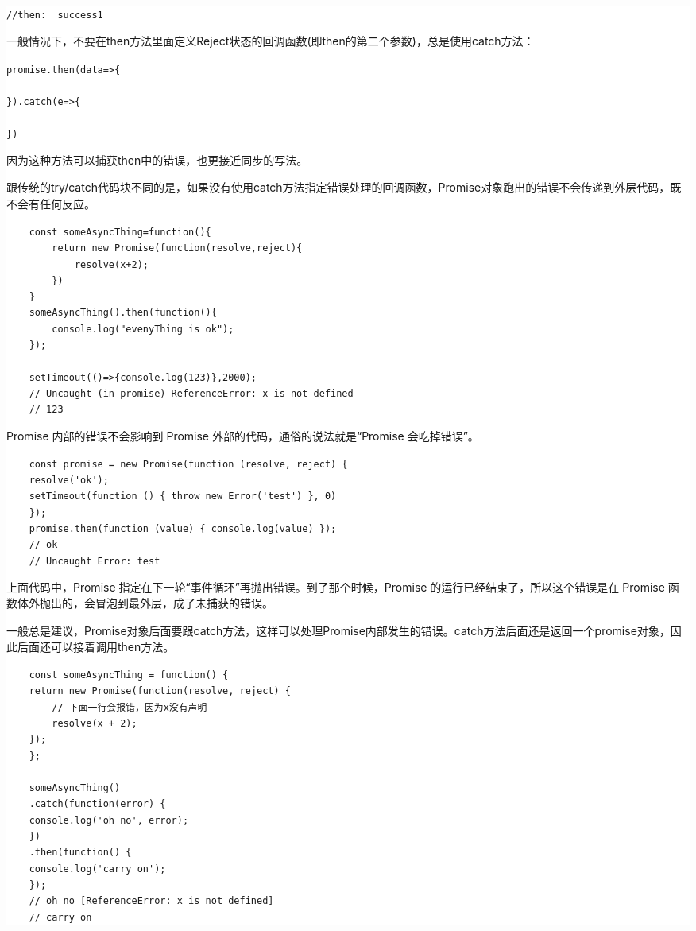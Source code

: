     //then:  success1

一般情况下，不要在then方法里面定义Reject状态的回调函数(即then的第二个参数)，总是使用catch方法：  

    promise.then(data=>{

    }).catch(e=>{
        
    })

因为这种方法可以捕获then中的错误，也更接近同步的写法。  

跟传统的try/catch代码块不同的是，如果没有使用catch方法指定错误处理的回调函数，Promise对象跑出的错误不会传递到外层代码，既不会有任何反应。  

        const someAsyncThing=function(){
            return new Promise(function(resolve,reject){
                resolve(x+2);
            })
        }
        someAsyncThing().then(function(){
            console.log("evenyThing is ok");
        });

        setTimeout(()=>{console.log(123)},2000);
        // Uncaught (in promise) ReferenceError: x is not defined
        // 123

Promise 内部的错误不会影响到 Promise 外部的代码，通俗的说法就是“Promise 会吃掉错误”。  

        const promise = new Promise(function (resolve, reject) {
        resolve('ok');
        setTimeout(function () { throw new Error('test') }, 0)
        });
        promise.then(function (value) { console.log(value) });
        // ok
        // Uncaught Error: test

上面代码中，Promise 指定在下一轮“事件循环”再抛出错误。到了那个时候，Promise 的运行已经结束了，所以这个错误是在 Promise 函数体外抛出的，会冒泡到最外层，成了未捕获的错误。

一般总是建议，Promise对象后面要跟catch方法，这样可以处理Promise内部发生的错误。catch方法后面还是返回一个promise对象，因此后面还可以接着调用then方法。  

        const someAsyncThing = function() {
        return new Promise(function(resolve, reject) {
            // 下面一行会报错，因为x没有声明
            resolve(x + 2);
        });
        };

        someAsyncThing()
        .catch(function(error) {
        console.log('oh no', error);
        })
        .then(function() {
        console.log('carry on');
        });
        // oh no [ReferenceError: x is not defined]
        // carry on
